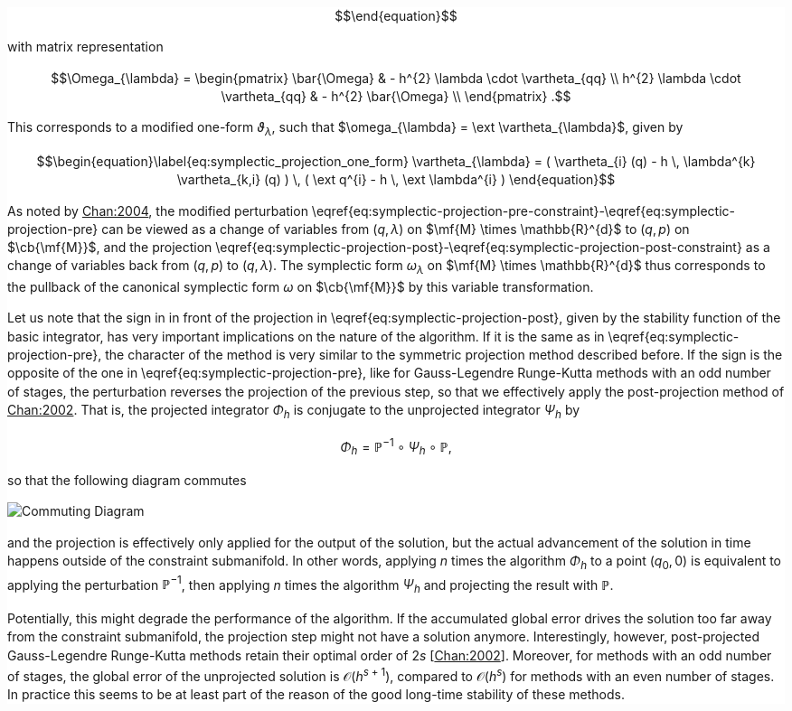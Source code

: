 ```math
\end{equation}
```
with matrix representation
```math
\Omega_{\lambda} =
\begin{pmatrix}
\bar{\Omega} & - h^{2} \lambda \cdot \vartheta_{qq} \\
h^{2} \lambda \cdot \vartheta_{qq} & - h^{2} \bar{\Omega} \\
\end{pmatrix} .
```
This corresponds to a modified one-form $\vartheta_{\lambda}$, such that $\omega_{\lambda} = \ext \vartheta_{\lambda}$, given by
```math
\begin{equation}\label{eq:symplectic_projection_one_form}
\vartheta_{\lambda} = ( \vartheta_{i} (q) - h \, \lambda^{k} \vartheta_{k,i} (q) ) \, ( \ext q^{i} - h \, \ext \lambda^{i} )
\end{equation}
```
As noted by [Chan:2004](@cite), the modified perturbation \eqref{eq:symplectic-projection-pre-constraint}-\eqref{eq:symplectic-projection-pre} can be viewed as a change of variables from $(q, \lambda)$ on $\mf{M} \times \mathbb{R}^{d}$ to $(q, p)$ on $\cb{\mf{M}}$, and the projection \eqref{eq:symplectic-projection-post}-\eqref{eq:symplectic-projection-post-constraint} as a change of variables back from $(q, p)$ to $(q, \lambda)$.
The symplectic form $\omega_{\lambda}$ on $\mf{M} \times \mathbb{R}^{d}$ thus corresponds to the pullback of the canonical symplectic form $\omega$ on $\cb{\mf{M}}$ by this variable transformation.

Let us note that the sign in in front of the projection in \eqref{eq:symplectic-projection-post}, given by the stability function of the basic integrator, has very important implications on the nature of the algorithm.
If it is the same as in \eqref{eq:symplectic-projection-pre}, the character of the method is very similar to the symmetric projection method described before.
If the sign is the opposite of the one in \eqref{eq:symplectic-projection-pre}, like for Gauss-Legendre Runge-Kutta methods with an odd number of stages, the perturbation reverses the projection of the previous step, so that we effectively apply the post-projection method of [Chan:2002](@cite). That is, the projected integrator $\Phi_{h}$ is conjugate to the unprojected integrator $\Psi_{h}$ by
```math
\Phi_{h} = \mathbb{P}^{-1} \circ \Psi_{h} \circ \mathbb{P} ,
```
so that the following diagram commutes

![Commuting Diagram](../images/commuting-diagram.png)

and the projection is effectively only applied for the output of the solution, but the actual advancement of the solution in time happens outside of the constraint submanifold.
In other words, applying $n$ times the algorithm $\Phi_{h}$ to a point $(q_{0}, 0)$ is equivalent to applying the perturbation $\mathbb{P}^{-1}$, then applying $n$ times the algorithm $\Psi_{h}$ and projecting the result with $\mathbb{P}$.

Potentially, this might degrade the performance of the algorithm. If the accumulated global error drives the solution too far away from the constraint submanifold, the projection step might not have a solution anymore. Interestingly, however, post-projected Gauss-Legendre Runge-Kutta methods retain their optimal order of $2s$ [[Chan:2002](@cite)]. Moreover, for methods with an odd number of stages, the global error of the unprojected solution is $\mathcal{O}(h^{s+1})$, compared to $\mathcal{O}(h^{s})$ for methods with an even number of stages. In practice this seems to be at least part of the reason of the good long-time stability of these methods.
